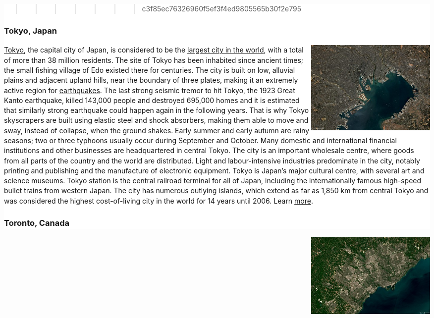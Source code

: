 >>>>>>> c3f85ec76326960f5ef3f4ed9805565b30f2e795

### Tokyo, Japan

[<img src="fig/Tokio_thumbnail.jpg" align="right" width="240">](https://www.flickr.com/photos/sentinelhub/50311766298/in/album-72157715855028651/)
[Tokyo](https://www.britannica.com/place/Tokyo), the capital city of Japan, is considered to be the [largest city in the world](https://worldpopulationreview.com/world-cities), with a total of more than 38 million residents. The site of Tokyo has been inhabited since ancient times; the small fishing village of Edo existed there for centuries. The city is built on low, alluvial plains and adjacent upland hills, near the boundary of three plates, making it an extremely active region for [earthquakes](https://www.ft.com/content/3efc4da8-c3bd-11e2-aa5b-00144feab7de). The last strong seismic tremor to hit Tokyo, the 1923 Great Kanto earthquake, killed 143,000 people and destroyed 695,000 homes and it is estimated that similarly strong earthquake could happen again in the following years. That is why Tokyo skyscrapers are built using elastic steel and shock absorbers, making them able to move and sway, instead of collapse, when the ground shakes. Early summer and early autumn are rainy seasons; two or three typhoons usually occur during September and October. Many domestic and international financial institutions and other businesses are headquartered in central Tokyo. The city is an important wholesale centre, where goods from all parts of the country and the world are distributed. Light and labour-intensive industries predominate in the city, notably printing and publishing and the manufacture of electronic equipment. Tokyo is Japan’s major cultural centre, with several art and science museums. Tokyo station is the central railroad terminal for all of Japan, including the internationally famous high-speed bullet trains from western Japan. The city has numerous outlying islands, which extend as far as 1,850 km from central Tokyo and was considered the highest cost-of-living city in the world for 14 years until 2006. Learn [more](https://en.wikipedia.org/wiki/Tokyo#Economy). 

### Toronto, Canada

[<img src="fig/Toronto_thumbnail.jpg" align="right" width="240">](https://www.flickr.com/photos/sentinelhub/50315097363/in/album-72157715855028651/)